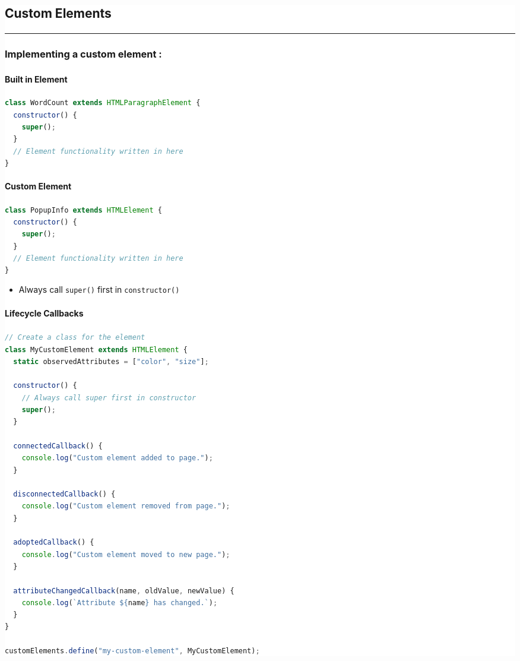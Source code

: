 ## Custom Elements
----
### Implementing a custom element :
#### Built in Element
```javascript
class WordCount extends HTMLParagraphElement {
  constructor() {
    super();
  }
  // Element functionality written in here
}
```

#### Custom Element
```javascript
class PopupInfo extends HTMLElement {
  constructor() {
    super();
  }
  // Element functionality written in here
}
```

- Always call `super()` first in `constructor()`

#### Lifecycle Callbacks
```javascript
// Create a class for the element
class MyCustomElement extends HTMLElement {
  static observedAttributes = ["color", "size"];

  constructor() {
    // Always call super first in constructor
    super();
  }

  connectedCallback() {
    console.log("Custom element added to page.");
  }

  disconnectedCallback() {
    console.log("Custom element removed from page.");
  }

  adoptedCallback() {
    console.log("Custom element moved to new page.");
  }

  attributeChangedCallback(name, oldValue, newValue) {
    console.log(`Attribute ${name} has changed.`);
  }
}

customElements.define("my-custom-element", MyCustomElement);
```
